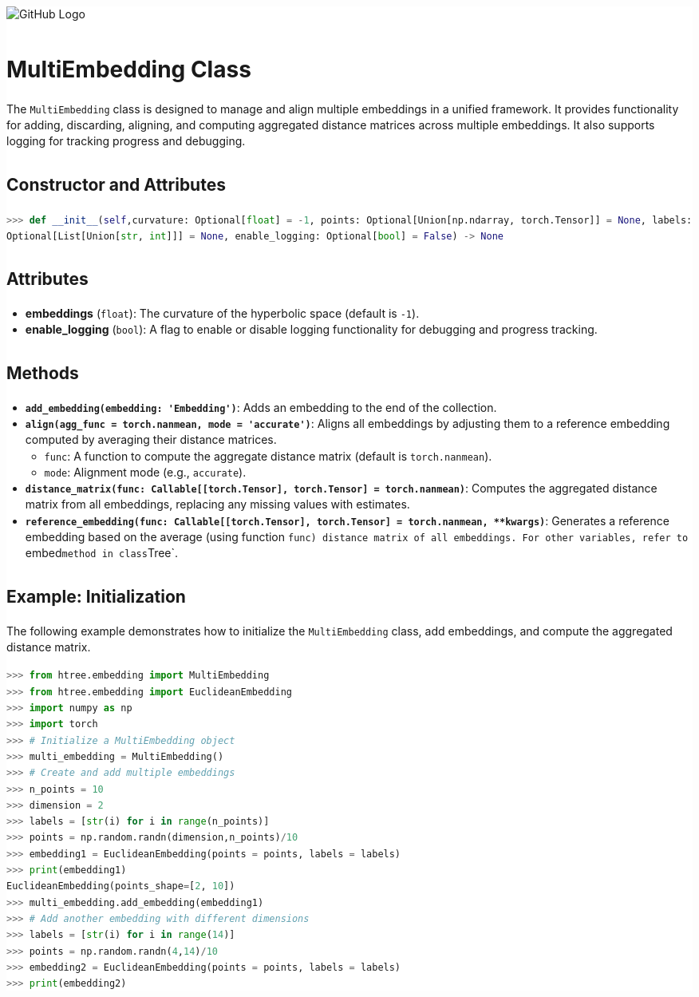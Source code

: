 
![GitHub Logo](https://i.imgur.com/9x4kPIG.png)



# MultiEmbedding Class

The `MultiEmbedding` class is designed to manage and align multiple embeddings in a unified framework. It provides functionality for adding, discarding, aligning, and computing aggregated distance matrices across multiple embeddings. It also supports logging for tracking progress and debugging.

## Constructor and Attributes

```python
>>> def __init__(self,curvature: Optional[float] = -1, points: Optional[Union[np.ndarray, torch.Tensor]] = None, labels: Optional[List[Union[str, int]]] = None, enable_logging: Optional[bool] = False) -> None
```

## Attributes

- **embeddings** (`float`): The curvature of the hyperbolic space (default is `-1`).
- **enable_logging** (`bool`): A flag to enable or disable logging functionality for debugging and progress tracking.


## Methods
- **`add_embedding(embedding: 'Embedding')`**: Adds an embedding to the end of the collection.
- **`align(agg_func = torch.nanmean, mode = 'accurate')`**: Aligns all embeddings by adjusting them to a reference embedding computed by averaging their distance matrices.
  + `func`: A function to compute the aggregate distance matrix (default is `torch.nanmean`).
  + `mode`: Alignment mode (e.g., `accurate`).
-  **`distance_matrix(func: Callable[[torch.Tensor], torch.Tensor] = torch.nanmean)`**: Computes the aggregated distance matrix from all embeddings, replacing any missing values with estimates.
-  **`reference_embedding(func: Callable[[torch.Tensor], torch.Tensor] = torch.nanmean, **kwargs)`**: Generates a reference embedding based on the average (using function `func) distance matrix of all embeddings. For other variables, refer to `embed` method in class `Tree`.

## Example: Initialization
The following example demonstrates how to initialize the `MultiEmbedding` class, add embeddings, and compute the aggregated distance matrix.


```python
>>> from htree.embedding import MultiEmbedding
>>> from htree.embedding import EuclideanEmbedding
>>> import numpy as np
>>> import torch
>>> # Initialize a MultiEmbedding object
>>> multi_embedding = MultiEmbedding()
>>> # Create and add multiple embeddings
>>> n_points = 10
>>> dimension = 2
>>> labels = [str(i) for i in range(n_points)]
>>> points = np.random.randn(dimension,n_points)/10
>>> embedding1 = EuclideanEmbedding(points = points, labels = labels)
>>> print(embedding1)
EuclideanEmbedding(points_shape=[2, 10])
>>> multi_embedding.add_embedding(embedding1)
>>> # Add another embedding with different dimensions
>>> labels = [str(i) for i in range(14)]
>>> points = np.random.randn(4,14)/10
>>> embedding2 = EuclideanEmbedding(points = points, labels = labels)
>>> print(embedding2)
```